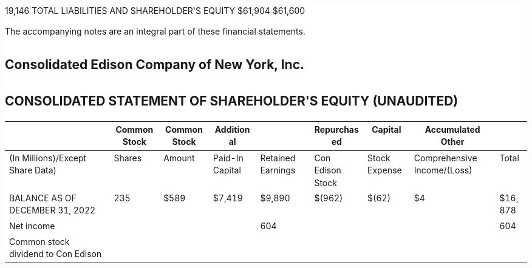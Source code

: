 <td>19,146</td>
</tr>
<tr>
<td>TOTAL LIABILITIES AND SHAREHOLDER'S EQUITY</td>
<td>$61,904</td>
<td>$61,600</td>
</tr>
</tbody>
</table>
<p>The accompanying notes are an integral part of these financial statements.</p>
<h2>Consolidated Edison Company of New York, Inc.</h2>
<h2>CONSOLIDATED STATEMENT OF SHAREHOLDER'S EQUITY (UNAUDITED)</h2>
<table>
<thead>
<tr>
<th></th>
<th>Common Stock</th>
<th>Common Stock</th>
<th>Additional</th>
<th></th>
<th>Repurchased</th>
<th>Capital</th>
<th>Accumulated Other</th>
<th></th>
</tr>
</thead>
<tbody>
<tr>
<td>(In Millions)/Except Share Data)</td>
<td>Shares</td>
<td>Amount</td>
<td>Paid-In Capital</td>
<td>Retained Earnings</td>
<td>Con Edison Stock</td>
<td>Stock Expense</td>
<td>Comprehensive Income/(Loss)</td>
<td>Total</td>
</tr>
<tr>
<td>BALANCE AS OF DECEMBER 31, 2022</td>
<td>235</td>
<td>$589</td>
<td>$7,419</td>
<td>$9,890</td>
<td>$(962)</td>
<td>$(62)</td>
<td>$4</td>
<td>$16,878</td>
</tr>
<tr>
<td>Net income</td>
<td></td>
<td></td>
<td></td>
<td>604</td>
<td></td>
<td></td>
<td></td>
<td>604</td>
</tr>
<tr>
<td>Common stock dividend to Con Edison</td>
<td></td>
<td></td>
